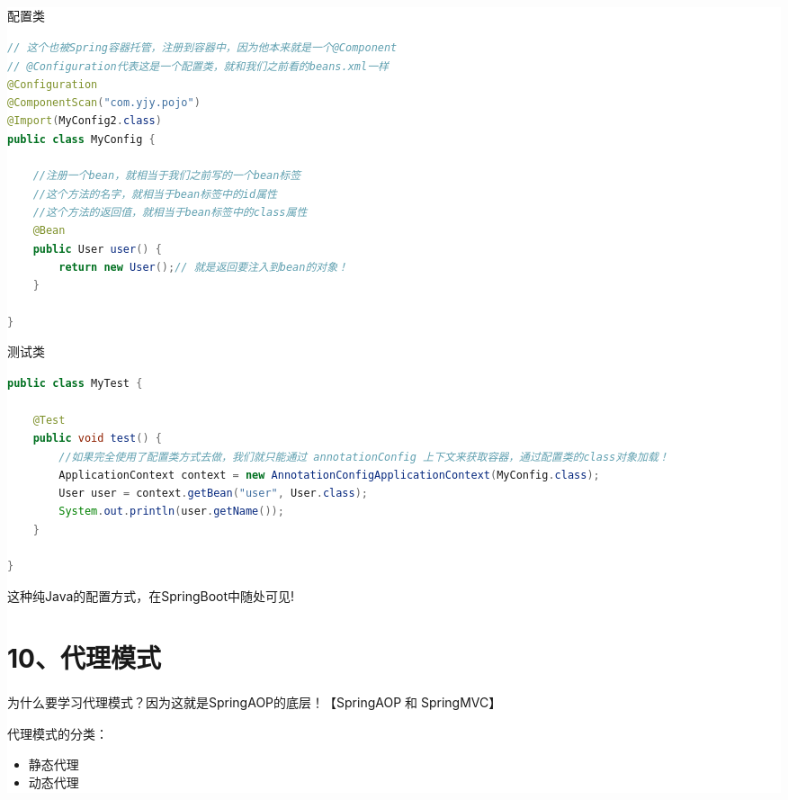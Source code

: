 

配置类

```java
// 这个也被Spring容器托管，注册到容器中，因为他本来就是一个@Component
// @Configuration代表这是一个配置类，就和我们之前看的beans.xml一样
@Configuration
@ComponentScan("com.yjy.pojo")
@Import(MyConfig2.class)
public class MyConfig {

    //注册一个bean，就相当于我们之前写的一个bean标签
    //这个方法的名字，就相当于bean标签中的id属性
    //这个方法的返回值，就相当于bean标签中的class属性
    @Bean
    public User user() {
        return new User();// 就是返回要注入到bean的对象！
    }

}
```



测试类

```java
public class MyTest {

    @Test
    public void test() {
        //如果完全使用了配置类方式去做，我们就只能通过 annotationConfig 上下文来获取容器，通过配置类的class对象加载！
        ApplicationContext context = new AnnotationConfigApplicationContext(MyConfig.class);
        User user = context.getBean("user", User.class);
        System.out.println(user.getName());
    }

}
```



这种纯Java的配置方式，在SpringBoot中随处可见!



# 10、代理模式

为什么要学习代理模式？因为这就是SpringAOP的底层！【SpringAOP 和 SpringMVC】

代理模式的分类：

- 静态代理
- 动态代理
